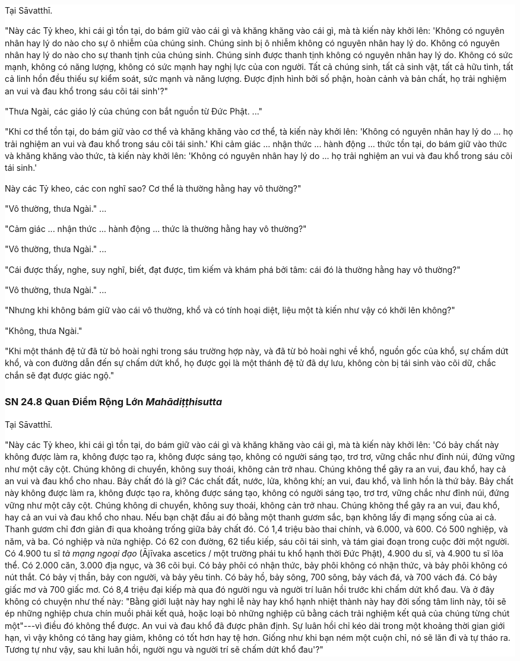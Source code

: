 Tại Sāvatthī.

"Này các Tỷ kheo, khi cái gì tồn tại, do bám giữ vào cái gì và khăng khăng vào cái gì, mà tà kiến này khởi lên: 'Không có nguyên nhân hay lý do nào cho sự ô nhiễm của chúng sinh. Chúng sinh bị ô nhiễm không có nguyên nhân hay lý do. Không có nguyên nhân hay lý do nào cho sự thanh tịnh của chúng sinh. Chúng sinh được thanh tịnh không có nguyên nhân hay lý do. Không có sức mạnh, không có năng lượng, không có sức mạnh hay nghị lực của con người. Tất cả chúng sinh, tất cả sinh vật, tất cả hữu tình, tất cả linh hồn đều thiếu sự kiểm soát, sức mạnh và năng lượng. Được định hình bởi số phận, hoàn cảnh và bản chất, họ trải nghiệm an vui và đau khổ trong sáu cõi tái sinh'?"

"Thưa Ngài, các giáo lý của chúng con bắt nguồn từ Đức Phật. ..."

"Khi cơ thể tồn tại, do bám giữ vào cơ thể và khăng khăng vào cơ thể, tà kiến này khởi lên: 'Không có nguyên nhân hay lý do ... họ trải nghiệm an vui và đau khổ trong sáu cõi tái sinh.' Khi cảm giác ... nhận thức ... hành động ... thức tồn tại, do bám giữ vào thức và khăng khăng vào thức, tà kiến này khởi lên: 'Không có nguyên nhân hay lý do ... họ trải nghiệm an vui và đau khổ trong sáu cõi tái sinh.'

Này các Tỷ kheo, các con nghĩ sao? Cơ thể là thường hằng hay vô thường?"

"Vô thường, thưa Ngài." ...

"Cảm giác ... nhận thức ... hành động ... thức là thường hằng hay vô thường?"

"Vô thường, thưa Ngài." ...

"Cái được thấy, nghe, suy nghĩ, biết, đạt được, tìm kiếm và khám phá bởi tâm: cái đó là thường hằng hay vô thường?"

"Vô thường, thưa Ngài." ...

"Nhưng khi không bám giữ vào cái vô thường, khổ và có tính hoại diệt, liệu một tà kiến như vậy có khởi lên không?"

"Không, thưa Ngài."

"Khi một thánh đệ tử đã từ bỏ hoài nghi trong sáu trường hợp này, và đã từ bỏ hoài nghi về khổ, nguồn gốc của khổ, sự chấm dứt khổ, và con đường dẫn đến sự chấm dứt khổ, họ được gọi là một thánh đệ tử đã dự lưu, không còn bị tái sinh vào cõi dữ, chắc chắn sẽ đạt được giác ngộ."


### SN 24.8 Quan Điểm Rộng Lớn *Mahādiṭṭhisutta*

Tại Sāvatthī.

"Này các Tỷ kheo, khi cái gì tồn tại, do bám giữ vào cái gì và khăng khăng vào cái gì, mà tà kiến này khởi lên: 'Có bảy chất này không được làm ra, không được tạo ra, không được sáng tạo, không có người sáng tạo, trơ trơ, vững chắc như đỉnh núi, đứng vững như một cây cột. Chúng không di chuyển, không suy thoái, không cản trở nhau. Chúng không thể gây ra an vui, đau khổ, hay cả an vui và đau khổ cho nhau. Bảy chất đó là gì? Các chất đất, nước, lửa, không khí; an vui, đau khổ, và linh hồn là thứ bảy. Bảy chất này không được làm ra, không được tạo ra, không được sáng tạo, không có người sáng tạo, trơ trơ, vững chắc như đỉnh núi, đứng vững như một cây cột. Chúng không di chuyển, không suy thoái, không cản trở nhau. Chúng không thể gây ra an vui, đau khổ, hay cả an vui và đau khổ cho nhau. Nếu bạn chặt đầu ai đó bằng một thanh gươm sắc, bạn không lấy đi mạng sống của ai cả. Thanh gươm chỉ đơn giản đi qua khoảng trống giữa bảy chất đó. Có 1,4 triệu bào thai chính, và 6.000, và 600. Có 500 nghiệp, và năm, và ba. Có nghiệp và nửa nghiệp. Có 62 con đường, 62 tiểu kiếp, sáu cõi tái sinh, và tám giai đoạn trong cuộc đời một người. Có 4.900 tu sĩ *tà mạng ngoại đạo* (Ājīvaka ascetics / một trường phái tu khổ hạnh thời Đức Phật), 4.900 du sĩ, và 4.900 tu sĩ lõa thể. Có 2.000 căn, 3.000 địa ngục, và 36 cõi bụi. Có bảy phôi có nhận thức, bảy phôi không có nhận thức, và bảy phôi không có nút thắt. Có bảy vị thần, bảy con người, và bảy yêu tinh. Có bảy hồ, bảy sông, 700 sông, bảy vách đá, và 700 vách đá. Có bảy giấc mơ và 700 giấc mơ. Có 8,4 triệu đại kiếp mà qua đó người ngu và người trí luân hồi trước khi chấm dứt khổ đau. Và ở đây không có chuyện như thế này: "Bằng giới luật này hay nghi lễ này hay khổ hạnh nhiệt thành này hay đời sống tâm linh này, tôi sẽ ép những nghiệp chưa chín muồi phải kết quả, hoặc loại bỏ những nghiệp cũ bằng cách trải nghiệm kết quả của chúng từng chút một"---vì điều đó không thể được. An vui và đau khổ đã được phân định. Sự luân hồi chỉ kéo dài trong một khoảng thời gian giới hạn, vì vậy không có tăng hay giảm, không có tốt hơn hay tệ hơn. Giống như khi bạn ném một cuộn chỉ, nó sẽ lăn đi và tự tháo ra. Tương tự như vậy, sau khi luân hồi, người ngu và người trí sẽ chấm dứt khổ đau'?"
